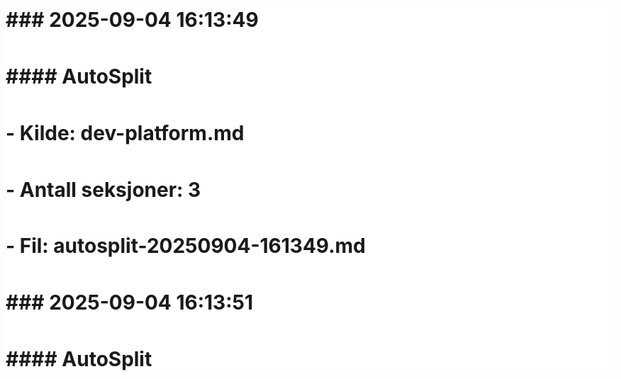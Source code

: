 


# 




# 




# \### 2025-09-04 16:13:49




# \#### AutoSplit




# \- Kilde: dev-platform.md




# \- Antall seksjoner: 3




# \- Fil: autosplit-20250904-161349.md




# 




# 




# 




# 




# \### 2025-09-04 16:13:51




# \#### AutoSplit
